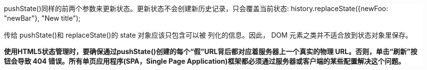 pushState()同样的前两个参数来更新状态。更新状态不会创建新历史记录，只会覆盖当前状态: history.replaceState({newFoo: "newBar"}, "New title"); 

传给 pushState()和 replaceState()的 state 对象应该只包含可以被 列化的信息。因此， DOM 元素之类并不适合放到状态对象里保存。 

**使用HTML5状态管理时，要确保通过pushState()创建的每个“假”URL背后都对应着服务器上一个真实的物理 URL。否则，单击“刷新”按钮会导致 404 错误。所有单页应用程序(SPA，Single Page Application)框架都必须通过服务器或客户端的某些配置解决这个问题。**

